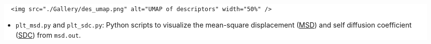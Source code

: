       <img src="./Gallery/des_umap.png" alt="UMAP of descriptors" width="50%" />
  </div>

- `plt_msd.py` and `plt_sdc.py`: Python scripts to visualize the mean-square displacement ([MSD](https://gpumd.org/glossary.html#term-MSD)) and self diffusion coefficient ([SDC](https://gpumd.org/glossary.html#term-SDC)) from `msd.out`.

  <div align="center">